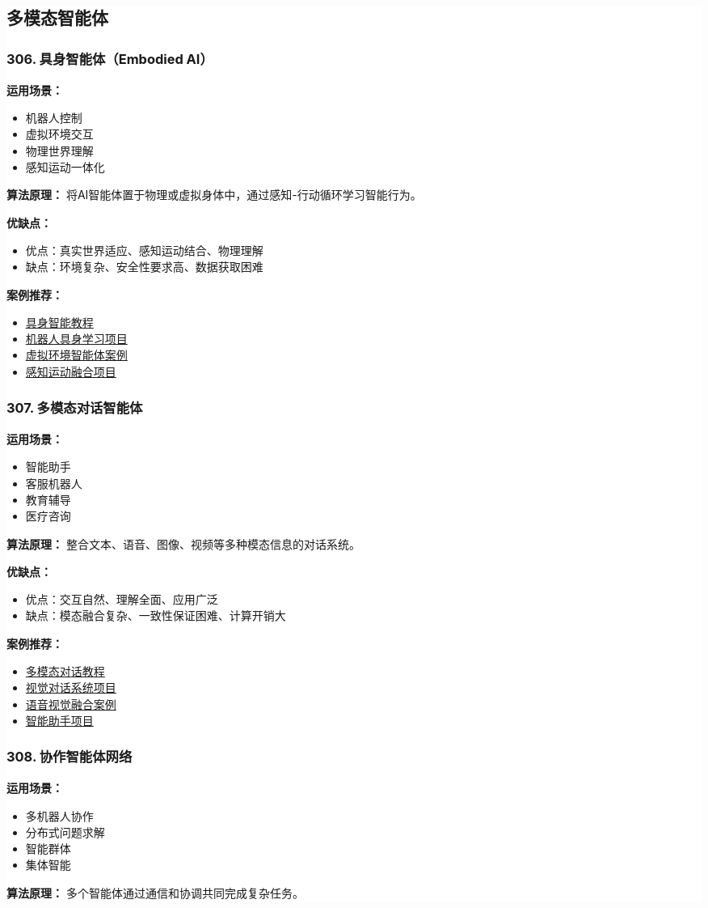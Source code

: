 
## 多模态智能体

### 306. 具身智能体（Embodied AI）

**运用场景：**
- 机器人控制
- 虚拟环境交互
- 物理世界理解
- 感知运动一体化

**算法原理：**
将AI智能体置于物理或虚拟身体中，通过感知-行动循环学习智能行为。

**优缺点：**
- 优点：真实世界适应、感知运动结合、物理理解
- 缺点：环境复杂、安全性要求高、数据获取困难

**案例推荐：**
- [具身智能教程](https://github.com/topics/embodied-ai)
- [机器人具身学习项目](https://github.com/topics/robotic-embodied-learning)
- [虚拟环境智能体案例](https://www.kaggle.com/code/renshengbushexie/virtual-embodied-agent)
- [感知运动融合项目](https://github.com/topics/perception-action-fusion)

### 307. 多模态对话智能体

**运用场景：**
- 智能助手
- 客服机器人
- 教育辅导
- 医疗咨询

**算法原理：**
整合文本、语音、图像、视频等多种模态信息的对话系统。

**优缺点：**
- 优点：交互自然、理解全面、应用广泛
- 缺点：模态融合复杂、一致性保证困难、计算开销大

**案例推荐：**
- [多模态对话教程](https://github.com/topics/multimodal-dialogue)
- [视觉对话系统项目](https://github.com/topics/visual-dialogue-system)
- [语音视觉融合案例](https://www.kaggle.com/code/renshengbushexie/speech-vision-dialogue)
- [智能助手项目](https://github.com/topics/multimodal-assistant)

### 308. 协作智能体网络

**运用场景：**
- 多机器人协作
- 分布式问题求解
- 智能群体
- 集体智能

**算法原理：**
多个智能体通过通信和协调共同完成复杂任务。
